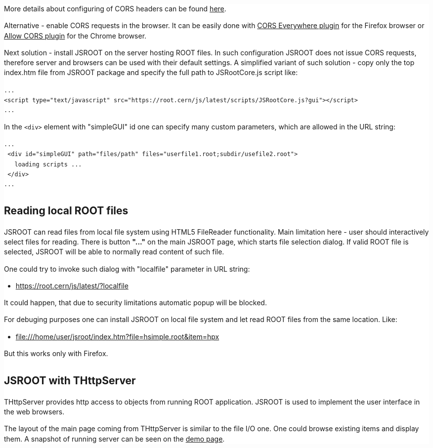 More details about configuring of CORS headers can be found [here](https://developer.mozilla.org/en/http_access_control).

Alternative - enable CORS requests in the browser. It can be easily done with [CORS Everywhere plugin](https://addons.mozilla.org/de/firefox/addon/cors-everywhere/) for the Firefox browser or [Allow CORS plugin](https://chrome.google.com/webstore/detail/allow-control-allow-origi/nlfbmbojpeacfghkpbjhddihlkkiljbi?hl=en) for the Chrome browser.


Next solution - install JSROOT on the server hosting ROOT files. In such configuration JSROOT does not issue CORS requests, therefore server and browsers can be used with their default settings. A simplified variant of such solution - copy only the top index.htm file from JSROOT package and specify the full path to JSRootCore.js script like:

    ...
    <script type="text/javascript" src="https://root.cern/js/latest/scripts/JSRootCore.js?gui"></script>
    ...

In the `<div>` element with "simpleGUI" id one can specify many custom parameters, which are allowed in the URL string:

    ...
     <div id="simpleGUI" path="files/path" files="userfile1.root;subdir/usefile2.root">
       loading scripts ...
     </div>
    ...


## Reading local ROOT files

JSROOT can read files from local file system using HTML5 FileReader functionality.
Main limitation here - user should interactively select files for reading.
There is button __"..."__ on the main JSROOT page, which starts file selection dialog.
If valid ROOT file is selected, JSROOT will be able to normally read content of such file.

One could try to invoke such dialog with "localfile" parameter in URL string:

   - <https://root.cern/js/latest/?localfile>

It could happen, that due to security limitations automatic popup will be blocked.

For debuging purposes one can install JSROOT on local file system and let read ROOT files from the same location. Like:

   - <file:///home/user/jsroot/index.htm?file=hsimple.root&item=hpx>

But this works only with Firefox.



## JSROOT with THttpServer

THttpServer provides http access to objects from running ROOT application.
JSROOT is used to implement the user interface in the web browsers.

The layout of the main page coming from THttpServer is similar to the file I/O one.
One could browse existing items and display them. A snapshot of running
server can be seen on the [demo page](https://root.cern/js/latest/httpserver.C/).

